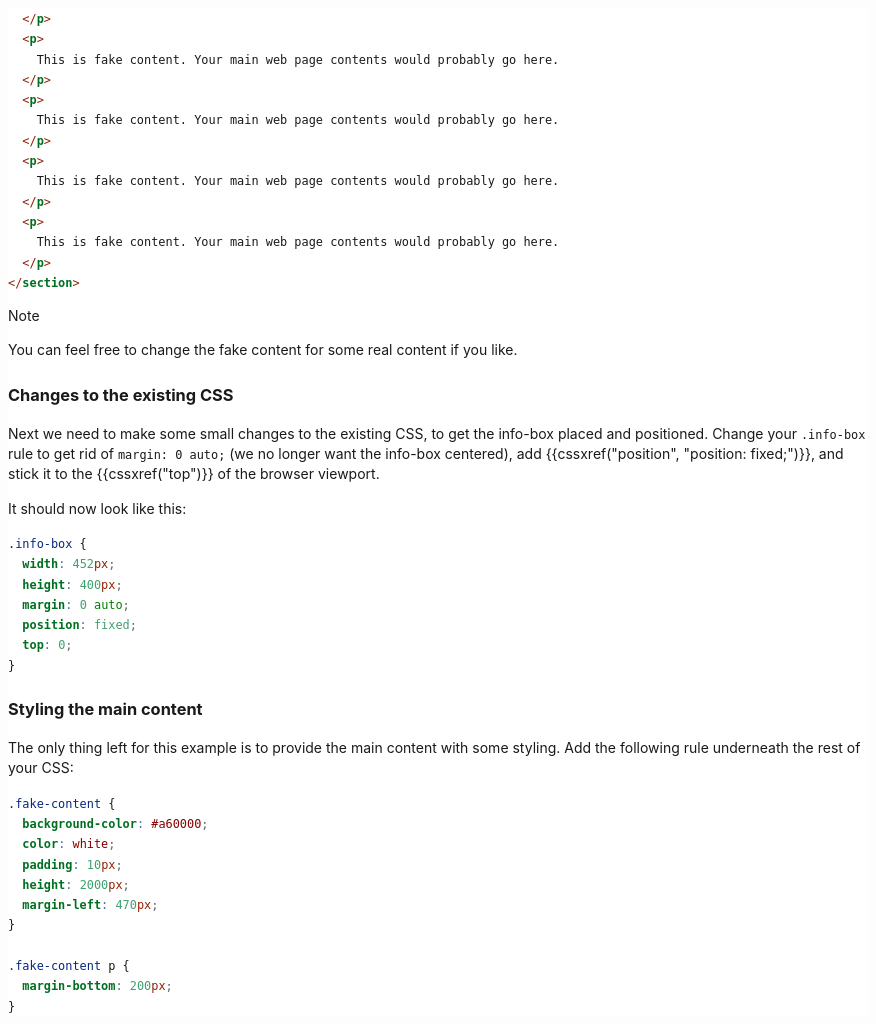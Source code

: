 ```html
  </p>
  <p>
    This is fake content. Your main web page contents would probably go here.
  </p>
  <p>
    This is fake content. Your main web page contents would probably go here.
  </p>
  <p>
    This is fake content. Your main web page contents would probably go here.
  </p>
  <p>
    This is fake content. Your main web page contents would probably go here.
  </p>
</section>
```

> [!NOTE]
> You can feel free to change the fake content for some real content if you like.

### Changes to the existing CSS

Next we need to make some small changes to the existing CSS, to get the info-box placed and positioned. Change your `.info-box` rule to get rid of `margin: 0 auto;` (we no longer want the info-box centered), add {{cssxref("position", "position: fixed;")}}, and stick it to the {{cssxref("top")}} of the browser viewport.

It should now look like this:

```css
.info-box {
  width: 452px;
  height: 400px;
  margin: 0 auto;
  position: fixed;
  top: 0;
}
```

### Styling the main content

The only thing left for this example is to provide the main content with some styling. Add the following rule underneath the rest of your CSS:

```css
.fake-content {
  background-color: #a60000;
  color: white;
  padding: 10px;
  height: 2000px;
  margin-left: 470px;
}

.fake-content p {
  margin-bottom: 200px;
}
```
